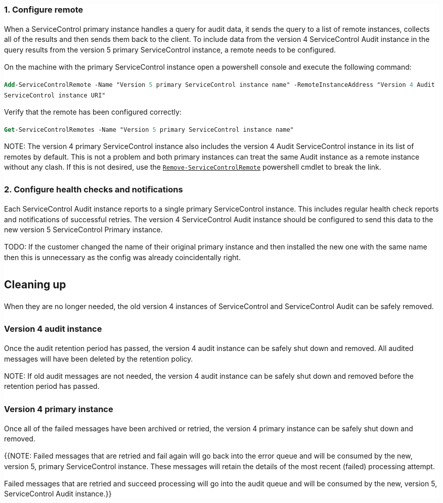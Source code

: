 ### 1. Configure remote

When a ServiceControl primary instance handles a query for audit data, it sends the query to a list of remote instances, collects all of the results and then sends them back to the client. To include data from the version 4 ServiceControl Audit instance in the query results from the version 5 primary ServiceControl instance, a remote needs to be configured.

On the machine with the primary ServiceControl instance open a powershell console and execute the following command:

```ps
Add-ServiceControlRemote -Name "Version 5 primary ServiceControl instance name" -RemoteInstanceAddress "Version 4 Audit ServiceControl instance URI"
```

Verify that the remote has been configured correctly:

```ps
Get-ServiceControlRemotes -Name "Version 5 primary ServiceControl instance name"
```

NOTE: The version 4 primary ServiceControl instance also includes the version 4 Audit ServiceControl instance in its list of remotes by default. This is not a problem and both primary instances can treat the same Audit instance as a remote instance without any clash. If this is not desired, use the [`Remove-ServiceControlRemote`](/servicecontrol/servicecontrol-instances/remotes.md#powershell-remove-a-remote-instance) powershell cmdlet to break the link.

### 2. Configure health checks and notifications

Each ServiceControl Audit instance reports to a single primary ServiceControl instance. This includes regular health check reports and notifications of successful retries. The version 4 ServiceControl Audit instance should be configured to send this data to the new version 5 ServiceControl Primary instance.

TODO: If the customer changed the name of their original primary instance and then installed the new one with the same name then this is unnecessary as the config was already coincidentally right.

## Cleaning up

When they are no longer needed, the old version 4 instances of ServiceControl and ServiceControl Audit can be safely removed.

### Version 4 audit instance

Once the audit retention period has passed, the version 4 audit instance can be safely shut down and removed. All audited messages will have been deleted by the retention policy.

NOTE: If old audit messages are not needed, the version 4 audit instance can be safely shut down and removed before the retention period has passed.

### Version 4 primary instance

Once all of the failed messages have been archived or retried, the version 4 primary instance can be safely shut down and removed. 

{{NOTE: Failed messages that are retried and fail again will go back into the error queue and will be consumed by the new, version 5, primary ServiceControl instance. These messages will retain the details of the most recent (failed) processing attempt.

Failed messages that are retried and succeed processing will go into the audit queue and will be consumed by the new, version 5, ServiceControl Audit instance.}}
